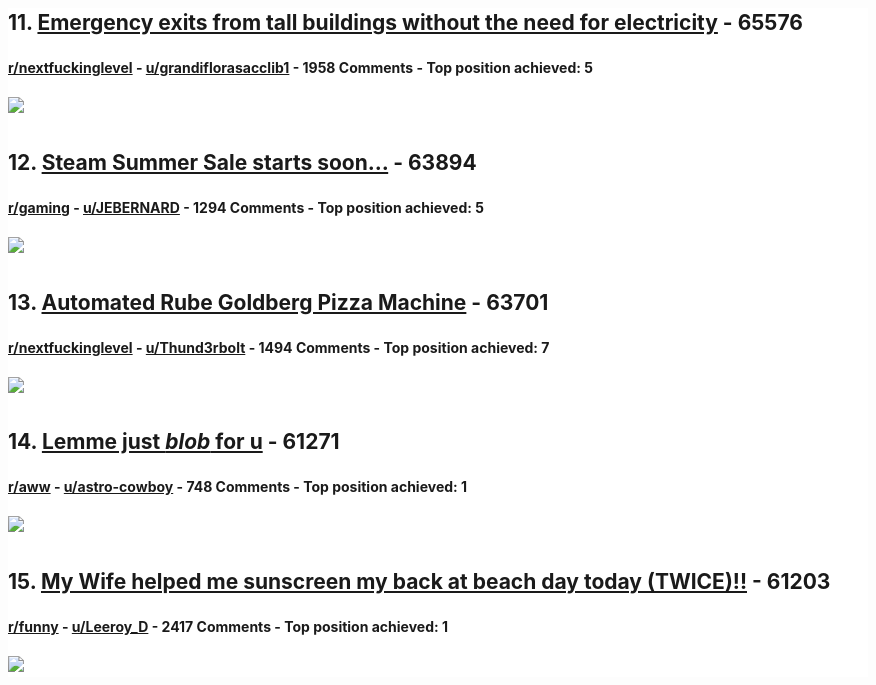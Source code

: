 ## 11. [Emergency exits from tall buildings without the need for electricity](http://reddit.com/r/nextfuckinglevel/comments/o1xk9u/emergency_exits_from_tall_buildings_without_the/) - 65576
#### [r/nextfuckinglevel](http://reddit.com/r/nextfuckinglevel) - [u/grandiflorasacclib1](http://reddit.com/u/grandiflorasacclib1) - 1958 Comments - Top position achieved: 5

<a href="https://v.redd.it/a656512uxt571"><img src="https://b.thumbs.redditmedia.com/7qrGhhAEI1UtFhbbhW4ePulH_t-EyoSm4XOr4MOmeeE.jpg"></img></a>

## 12. [Steam Summer Sale starts soon…](http://reddit.com/r/gaming/comments/o24qrn/steam_summer_sale_starts_soon/) - 63894
#### [r/gaming](http://reddit.com/r/gaming) - [u/JEBERNARD](http://reddit.com/u/JEBERNARD) - 1294 Comments - Top position achieved: 5

<a href="https://i.redd.it/i1upuz9uhv571.jpg"><img src="https://b.thumbs.redditmedia.com/T7oEfDhOsQ_n8yY04a5qf0Na60wCOt8MBSqkjVZ0k4c.jpg"></img></a>

## 13. [Automated Rube Goldberg Pizza Machine](http://reddit.com/r/nextfuckinglevel/comments/o22bdx/automated_rube_goldberg_pizza_machine/) - 63701
#### [r/nextfuckinglevel](http://reddit.com/r/nextfuckinglevel) - [u/Thund3rbolt](http://reddit.com/u/Thund3rbolt) - 1494 Comments - Top position achieved: 7

<a href="https://v.redd.it/999m6qz8zu571"><img src="https://b.thumbs.redditmedia.com/QJMhCdZJLgF-U9aUrcQl6SrefRQNKnbmzS5xcDvskvY.jpg"></img></a>

## 14. [Lemme just *blob* for u](http://reddit.com/r/aww/comments/o2bp8n/lemme_just_blob_for_u/) - 61271
#### [r/aww](http://reddit.com/r/aww) - [u/astro-cowboy](http://reddit.com/u/astro-cowboy) - 748 Comments - Top position achieved: 1

<a href="https://v.redd.it/l31szusx0x571"><img src="https://b.thumbs.redditmedia.com/4tBfjr1SmkggJJKgtHA7xdsnUdY-z2gisFnrFFYOH2I.jpg"></img></a>

## 15. [My Wife helped me sunscreen my back at beach day today (TWICE)!!](http://reddit.com/r/funny/comments/o1npht/my_wife_helped_me_sunscreen_my_back_at_beach_day/) - 61203
#### [r/funny](http://reddit.com/r/funny) - [u/Leeroy_D](http://reddit.com/u/Leeroy_D) - 2417 Comments - Top position achieved: 1

<a href="https://i.redd.it/su5ke2d10r571.jpg"><img src="https://a.thumbs.redditmedia.com/E_DeY0NWblypmr5gWeqo5KHPgi_zsM0IXCYA9yd7bT4.jpg"></img></a>
